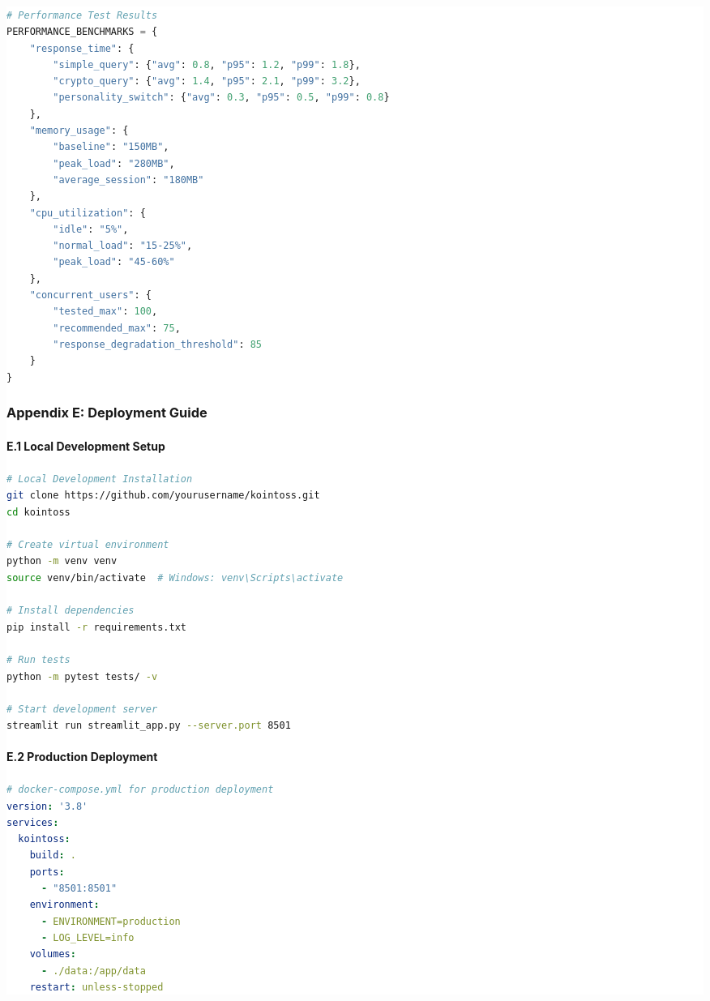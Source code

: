 ```python
# Performance Test Results
PERFORMANCE_BENCHMARKS = {
    "response_time": {
        "simple_query": {"avg": 0.8, "p95": 1.2, "p99": 1.8},
        "crypto_query": {"avg": 1.4, "p95": 2.1, "p99": 3.2},
        "personality_switch": {"avg": 0.3, "p95": 0.5, "p99": 0.8}
    },
    "memory_usage": {
        "baseline": "150MB",
        "peak_load": "280MB",
        "average_session": "180MB"
    },
    "cpu_utilization": {
        "idle": "5%",
        "normal_load": "15-25%",
        "peak_load": "45-60%"
    },
    "concurrent_users": {
        "tested_max": 100,
        "recommended_max": 75,
        "response_degradation_threshold": 85
    }
}
```

### Appendix E: Deployment Guide

#### E.1 Local Development Setup

```bash
# Local Development Installation
git clone https://github.com/yourusername/kointoss.git
cd kointoss

# Create virtual environment
python -m venv venv
source venv/bin/activate  # Windows: venv\Scripts\activate

# Install dependencies
pip install -r requirements.txt

# Run tests
python -m pytest tests/ -v

# Start development server
streamlit run streamlit_app.py --server.port 8501
```

#### E.2 Production Deployment

```yaml
# docker-compose.yml for production deployment
version: '3.8'
services:
  kointoss:
    build: .
    ports:
      - "8501:8501"
    environment:
      - ENVIRONMENT=production
      - LOG_LEVEL=info
    volumes:
      - ./data:/app/data
    restart: unless-stopped
```